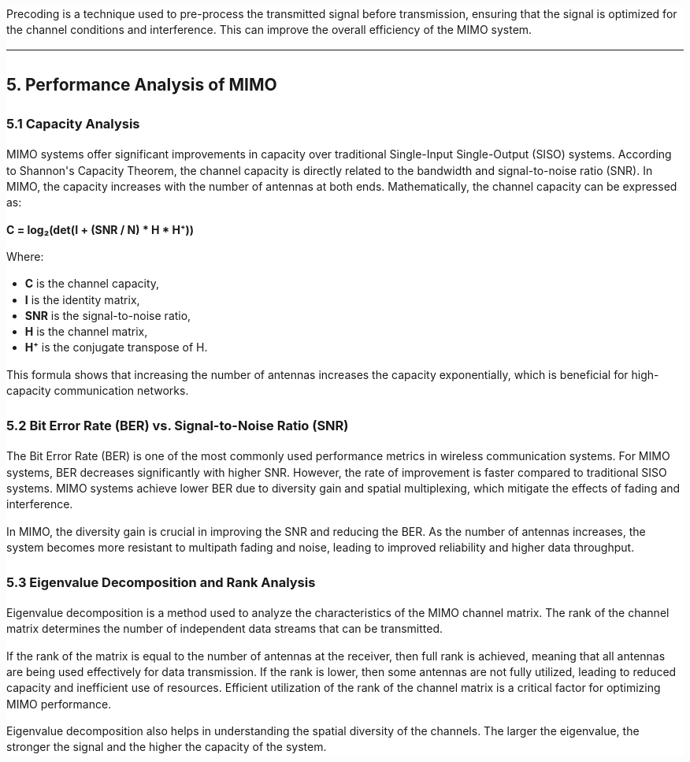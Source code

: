 Precoding is a technique used to pre-process the transmitted signal before transmission, ensuring that the signal is optimized for the channel conditions and interference. This can improve the overall efficiency of the MIMO system.

---

## 5. Performance Analysis of MIMO

### 5.1 Capacity Analysis

MIMO systems offer significant improvements in capacity over traditional Single-Input Single-Output (SISO) systems. According to Shannon's Capacity Theorem, the channel capacity is directly related to the bandwidth and signal-to-noise ratio (SNR). In MIMO, the capacity increases with the number of antennas at both ends. Mathematically, the channel capacity can be expressed as:

**C = log₂(det(I + (SNR / N) * H * H⁺))**

Where:
- **C** is the channel capacity,
- **I** is the identity matrix,
- **SNR** is the signal-to-noise ratio,
- **H** is the channel matrix,
- **H⁺** is the conjugate transpose of H.

This formula shows that increasing the number of antennas increases the capacity exponentially, which is beneficial for high-capacity communication networks.

### 5.2 Bit Error Rate (BER) vs. Signal-to-Noise Ratio (SNR)

The Bit Error Rate (BER) is one of the most commonly used performance metrics in wireless communication systems. For MIMO systems, BER decreases significantly with higher SNR. However, the rate of improvement is faster compared to traditional SISO systems. MIMO systems achieve lower BER due to diversity gain and spatial multiplexing, which mitigate the effects of fading and interference.

In MIMO, the diversity gain is crucial in improving the SNR and reducing the BER. As the number of antennas increases, the system becomes more resistant to multipath fading and noise, leading to improved reliability and higher data throughput.

### 5.3 Eigenvalue Decomposition and Rank Analysis

Eigenvalue decomposition is a method used to analyze the characteristics of the MIMO channel matrix. The rank of the channel matrix determines the number of independent data streams that can be transmitted.

If the rank of the matrix is equal to the number of antennas at the receiver, then full rank is achieved, meaning that all antennas are being used effectively for data transmission. If the rank is lower, then some antennas are not fully utilized, leading to reduced capacity and inefficient use of resources. Efficient utilization of the rank of the channel matrix is a critical factor for optimizing MIMO performance.

Eigenvalue decomposition also helps in understanding the spatial diversity of the channels. The larger the eigenvalue, the stronger the signal and the higher the capacity of the system.
